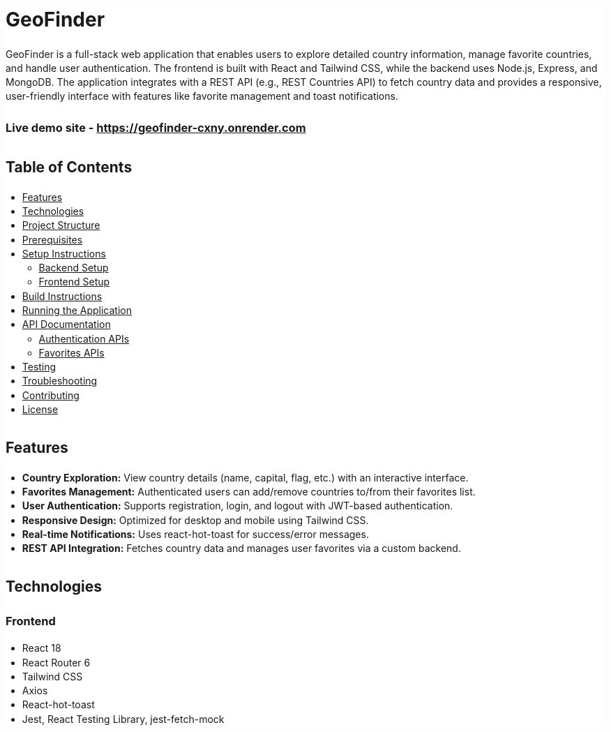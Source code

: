 # GeoFinder

GeoFinder is a full-stack web application that enables users to explore detailed country information, manage favorite countries, and handle user authentication. The frontend is built with React and Tailwind CSS, while the backend uses Node.js, Express, and MongoDB. The application integrates with a REST API (e.g., REST Countries API) to fetch country data and provides a responsive, user-friendly interface with features like favorite management and toast notifications.

### Live demo site - https://geofinder-cxny.onrender.com

## Table of Contents
- [Features](#features)
- [Technologies](#technologies)
- [Project Structure](#project-structure)
- [Prerequisites](#prerequisites)
- [Setup Instructions](#setup-instructions)
  - [Backend Setup](#backend-setup)
  - [Frontend Setup](#frontend-setup)
- [Build Instructions](#build-instructions)
- [Running the Application](#running-the-application)
- [API Documentation](#api-documentation)
  - [Authentication APIs](#authentication-apis)
  - [Favorites APIs](#favorites-apis)
- [Testing](#testing)
- [Troubleshooting](#troubleshooting)
- [Contributing](#contributing)
- [License](#license)

## Features
- **Country Exploration:** View country details (name, capital, flag, etc.) with an interactive interface.
- **Favorites Management:** Authenticated users can add/remove countries to/from their favorites list.
- **User Authentication:** Supports registration, login, and logout with JWT-based authentication.
- **Responsive Design:** Optimized for desktop and mobile using Tailwind CSS.
- **Real-time Notifications:** Uses react-hot-toast for success/error messages.
- **REST API Integration:** Fetches country data and manages user favorites via a custom backend.

## Technologies

### Frontend
- React 18
- React Router 6
- Tailwind CSS
- Axios
- React-hot-toast
- Jest, React Testing Library, jest-fetch-mock
